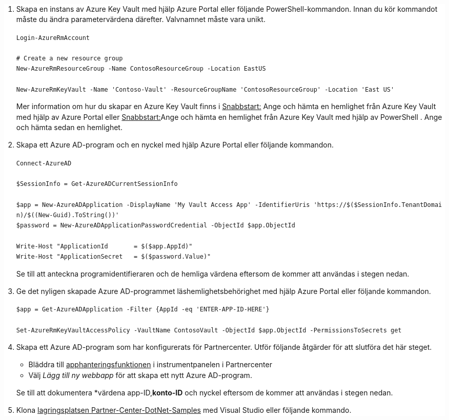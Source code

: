 1. Skapa en instans av Azure Key Vault med hjälp Azure Portal eller följande PowerShell-kommandon. Innan du kör kommandot måste du ändra parametervärdena därefter. Valvnamnet måste vara unikt.

    ```azurepowershell-interactive
    Login-AzureRmAccount

    # Create a new resource group
    New-AzureRmResourceGroup -Name ContosoResourceGroup -Location EastUS

    New-AzureRmKeyVault -Name 'Contoso-Vault' -ResourceGroupName 'ContosoResourceGroup' -Location 'East US'
    ```

    Mer information om hur du skapar en Azure Key Vault finns i [Snabbstart:](/azure/key-vault/quick-create-portal) Ange och hämta en hemlighet från Azure Key Vault med hjälp av Azure Portal eller [Snabbstart:](/azure/key-vault/quick-create-powershell)Ange och hämta en hemlighet från Azure Key Vault med hjälp av PowerShell . Ange och hämta sedan en hemlighet.

2. Skapa ett Azure AD-program och en nyckel med hjälp Azure Portal eller följande kommandon.

    ```azurepowershell-interactive
    Connect-AzureAD

    $SessionInfo = Get-AzureADCurrentSessionInfo

    $app = New-AzureADApplication -DisplayName 'My Vault Access App' -IdentifierUris 'https://$($SessionInfo.TenantDomain)/$((New-Guid).ToString())'
    $password = New-AzureADApplicationPasswordCredential -ObjectId $app.ObjectId

    Write-Host "ApplicationId       = $($app.AppId)"
    Write-Host "ApplicationSecret   = $($password.Value)"
    ```

    Se till att anteckna programidentifieraren och de hemliga värdena eftersom de kommer att användas i stegen nedan.

3. Ge det nyligen skapade Azure AD-programmet läshemlighetsbehörighet med hjälp Azure Portal eller följande kommandon.

    ```azurepowershell-interactive
    $app = Get-AzureADApplication -Filter {AppId -eq 'ENTER-APP-ID-HERE'}

    Set-AzureRmKeyVaultAccessPolicy -VaultName ContosoVault -ObjectId $app.ObjectId -PermissionsToSecrets get
    ```

4. Skapa ett Azure AD-program som har konfigurerats för Partnercenter. Utför följande åtgärder för att slutföra det här steget.

    - Bläddra till [apphanteringsfunktionen](https://partner.microsoft.com/pcv/apiintegration/appmanagement) i instrumentpanelen i Partnercenter
    - Välj *Lägg till ny webbapp* för att skapa ett nytt Azure AD-program.

    Se till att dokumentera *värdena app-ID,**konto-ID** och nyckel eftersom de kommer att användas i stegen nedan. 

5. Klona [lagringsplatsen Partner-Center-DotNet-Samples](https://github.com/Microsoft/Partner-Center-DotNet-Samples) med Visual Studio eller följande kommando.
